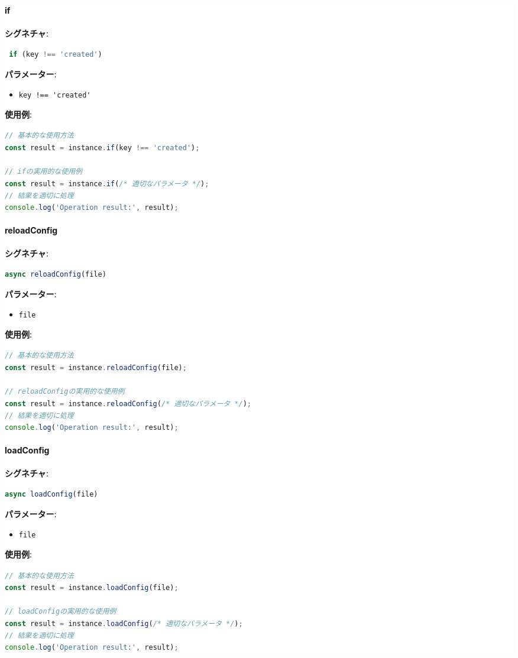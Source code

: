 #### if

**シグネチャ**:
```javascript
 if (key !== 'created')
```

**パラメーター**:
- `key !== 'created'`

**使用例**:
```javascript
// 基本的な使用方法
const result = instance.if(key !== 'created');

// ifの実用的な使用例
const result = instance.if(/* 適切なパラメータ */);
// 結果を適切に処理
console.log('Operation result:', result);
```

#### reloadConfig

**シグネチャ**:
```javascript
async reloadConfig(file)
```

**パラメーター**:
- `file`

**使用例**:
```javascript
// 基本的な使用方法
const result = instance.reloadConfig(file);

// reloadConfigの実用的な使用例
const result = instance.reloadConfig(/* 適切なパラメータ */);
// 結果を適切に処理
console.log('Operation result:', result);
```

#### loadConfig

**シグネチャ**:
```javascript
async loadConfig(file)
```

**パラメーター**:
- `file`

**使用例**:
```javascript
// 基本的な使用方法
const result = instance.loadConfig(file);

// loadConfigの実用的な使用例
const result = instance.loadConfig(/* 適切なパラメータ */);
// 結果を適切に処理
console.log('Operation result:', result);
```

